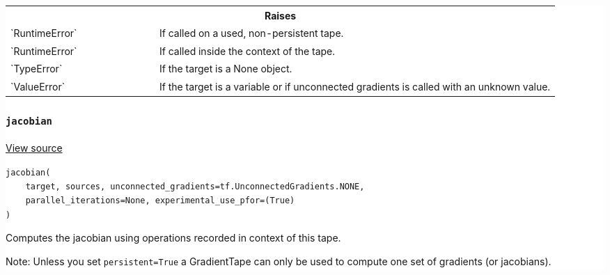 

 <table class="responsive fixed orange">
<colgroup><col width="214px"><col></colgroup>
<tr><th colspan="2">Raises</th></tr>

<tr>
<td>
`RuntimeError`
</td>
<td>
If called on a used, non-persistent tape.
</td>
</tr><tr>
<td>
`RuntimeError`
</td>
<td>
If called inside the context of the tape.
</td>
</tr><tr>
<td>
`TypeError`
</td>
<td>
If the target is a None object.
</td>
</tr><tr>
<td>
`ValueError`
</td>
<td>
If the target is a variable or if unconnected gradients is
called with an unknown value.
</td>
</tr>
</table>



<h3 id="jacobian"><code>jacobian</code></h3>

<a target="_blank" href="/code/stable/tensorflow/python/eager/backprop.py">View source</a>

<pre class="devsite-click-to-copy prettyprint lang-py tfo-signature-link">
<code>jacobian(
    target, sources, unconnected_gradients=tf.UnconnectedGradients.NONE,
    parallel_iterations=None, experimental_use_pfor=(True)
)
</code></pre>

Computes the jacobian using operations recorded in context of this tape.

Note: Unless you set `persistent=True` a GradientTape can only be used to
compute one set of gradients (or jacobians).
